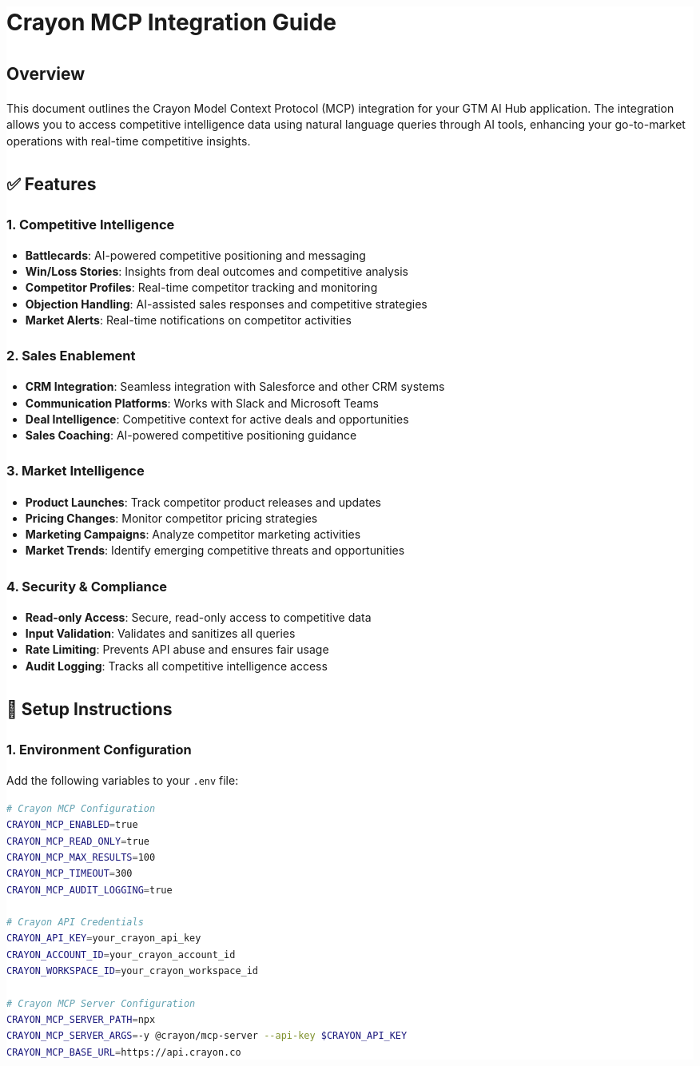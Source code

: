 # Crayon MCP Integration Guide

## Overview

This document outlines the Crayon Model Context Protocol (MCP) integration for your GTM AI Hub application. The integration allows you to access competitive intelligence data using natural language queries through AI tools, enhancing your go-to-market operations with real-time competitive insights.

## ✅ Features

### **1. Competitive Intelligence**
- **Battlecards**: AI-powered competitive positioning and messaging
- **Win/Loss Stories**: Insights from deal outcomes and competitive analysis
- **Competitor Profiles**: Real-time competitor tracking and monitoring
- **Objection Handling**: AI-assisted sales responses and competitive strategies
- **Market Alerts**: Real-time notifications on competitor activities

### **2. Sales Enablement**
- **CRM Integration**: Seamless integration with Salesforce and other CRM systems
- **Communication Platforms**: Works with Slack and Microsoft Teams
- **Deal Intelligence**: Competitive context for active deals and opportunities
- **Sales Coaching**: AI-powered competitive positioning guidance

### **3. Market Intelligence**
- **Product Launches**: Track competitor product releases and updates
- **Pricing Changes**: Monitor competitor pricing strategies
- **Marketing Campaigns**: Analyze competitor marketing activities
- **Market Trends**: Identify emerging competitive threats and opportunities

### **4. Security & Compliance**
- **Read-only Access**: Secure, read-only access to competitive data
- **Input Validation**: Validates and sanitizes all queries
- **Rate Limiting**: Prevents API abuse and ensures fair usage
- **Audit Logging**: Tracks all competitive intelligence access

## 🔧 Setup Instructions

### **1. Environment Configuration**

Add the following variables to your `.env` file:

```bash
# Crayon MCP Configuration
CRAYON_MCP_ENABLED=true
CRAYON_MCP_READ_ONLY=true
CRAYON_MCP_MAX_RESULTS=100
CRAYON_MCP_TIMEOUT=300
CRAYON_MCP_AUDIT_LOGGING=true

# Crayon API Credentials
CRAYON_API_KEY=your_crayon_api_key
CRAYON_ACCOUNT_ID=your_crayon_account_id
CRAYON_WORKSPACE_ID=your_crayon_workspace_id

# Crayon MCP Server Configuration
CRAYON_MCP_SERVER_PATH=npx
CRAYON_MCP_SERVER_ARGS=-y @crayon/mcp-server --api-key $CRAYON_API_KEY
CRAYON_MCP_BASE_URL=https://api.crayon.co
```
